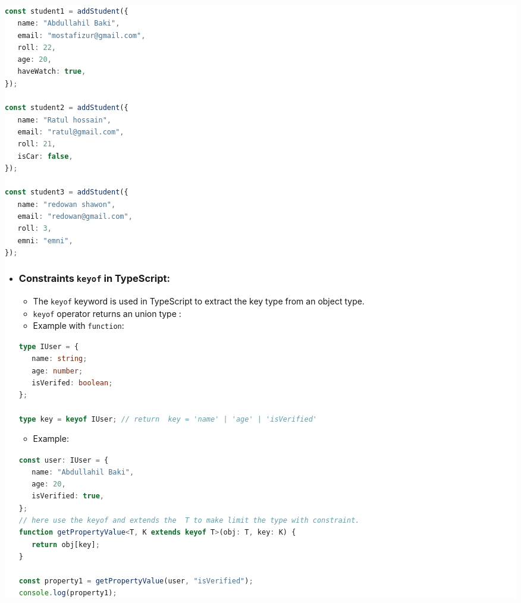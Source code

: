    ```ts
   const student1 = addStudent({
      name: "Abdullahil Baki",
      email: "mostafizur@gmail.com",
      roll: 22,
      age: 20,
      haveWatch: true,
   });

   const student2 = addStudent({
      name: "Ratul hossain",
      email: "ratul@gmail.com",
      roll: 21,
      isCar: false,
   });

   const student3 = addStudent({
      name: "redowan shawon",
      email: "redowan@gmail.com",
      roll: 3,
      emni: "emni",
   });
   ```

-  ### Constraints `keyof` in TypeScript:

   -  The `keyof` keyword is used in TypeScript to extract the key type from an
      object type.
   -  `keyof` operator returns an union type :
   -  Example with `function`:

   ```ts
   type IUser = {
      name: string;
      age: number;
      isVerifed: boolean;
   };

   type key = keyof IUser; // return  key = 'name' | 'age' | 'isVerified'
   ```

   -  Example:

   ```ts
   const user: IUser = {
      name: "Abdullahil Baki",
      age: 20,
      isVerified: true,
   };
   // here use the keyof and extends the  T to make limit the type with constraint.
   function getPropertyValue<T, K extends keyof T>(obj: T, key: K) {
      return obj[key];
   }

   const property1 = getPropertyValue(user, "isVerified");
   console.log(property1);
   ```


   [key in keyof T]: T[key];
   [key in keyof T]: T[key];